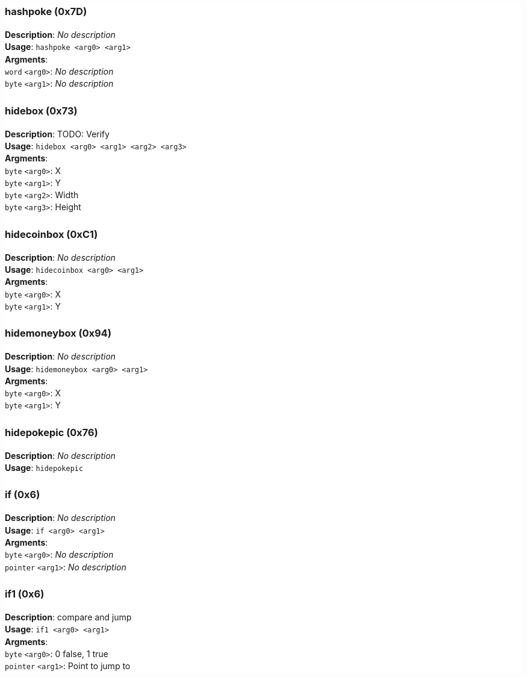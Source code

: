 

### hashpoke (0x7D)
__Description__: _No description_  
__Usage__: `hashpoke <arg0> <arg1> `  
__Argments__:  
    `word` `<arg0>`: _No description_  
    `byte` `<arg1>`: _No description_  
  


### hidebox (0x73)
__Description__: TODO: Verify  
__Usage__: `hidebox <arg0> <arg1> <arg2> <arg3> `  
__Argments__:  
    `byte` `<arg0>`: X  
    `byte` `<arg1>`: Y  
    `byte` `<arg2>`: Width  
    `byte` `<arg3>`: Height  
  


### hidecoinbox (0xC1)
__Description__: _No description_  
__Usage__: `hidecoinbox <arg0> <arg1> `  
__Argments__:  
    `byte` `<arg0>`: X  
    `byte` `<arg1>`: Y  
  


### hidemoneybox (0x94)
__Description__: _No description_  
__Usage__: `hidemoneybox <arg0> <arg1> `  
__Argments__:  
    `byte` `<arg0>`: X  
    `byte` `<arg1>`: Y  
  


### hidepokepic (0x76)
__Description__: _No description_  
__Usage__: `hidepokepic `  


### if (0x6)
__Description__: _No description_  
__Usage__: `if <arg0> <arg1> `  
__Argments__:  
    `byte` `<arg0>`: _No description_  
    `pointer` `<arg1>`: _No description_  
  


### if1 (0x6)
__Description__: compare and jump  
__Usage__: `if1 <arg0> <arg1> `  
__Argments__:  
    `byte` `<arg0>`: 0 false, 1 true  
    `pointer` `<arg1>`: Point to jump to  
  